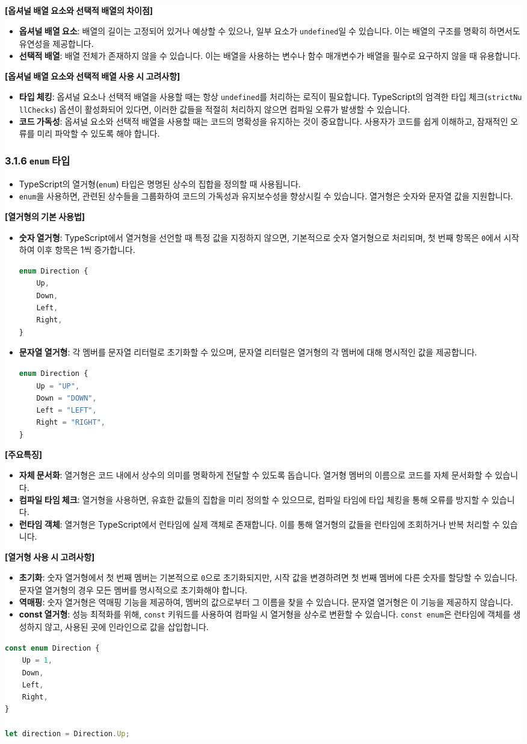 **[옵셔널 배열 요소와 선택적 배열의 차이점]**

- **옵셔널 배열 요소**: 배열의 길이는 고정되어 있거나 예상할 수 있으나, 일부 요소가 `undefined`일 수 있습니다. 이는 배열의 구조를 명확히 하면서도 유연성을 제공합니다.
- **선택적 배열**: 배열 전체가 존재하지 않을 수 있습니다. 이는 배열을 사용하는 변수나 함수 매개변수가 배열을 필수로 요구하지 않을 때 유용합니다.

**[옵셔널 배열 요소와 선택적 배열 사용 시 고려사항]**

- **타입 체킹**: 옵셔널 요소나 선택적 배열을 사용할 때는 항상 `undefined`를 처리하는 로직이 필요합니다. TypeScript의 엄격한 타입 체크(`strictNullChecks`) 옵션이 활성화되어 있다면, 이러한 값들을 적절히 처리하지 않으면 컴파일 오류가 발생할 수 있습니다.
- **코드 가독성**: 옵셔널 요소와 선택적 배열을 사용할 때는 코드의 명확성을 유지하는 것이 중요합니다. 사용자가 코드를 쉽게 이해하고, 잠재적인 오류를 미리 파악할 수 있도록 해야 합니다.

### 3.1.6 `enum` 타입

- TypeScript의 열거형(`enum`) 타입은 명명된 상수의 집합을 정의할 때 사용됩니다.
- `enum`을 사용하면, 관련된 상수들을 그룹화하여 코드의 가독성과 유지보수성을 향상시킬 수 있습니다. 열거형은 숫자와 문자열 값을 지원합니다.

**[열거형의 기본 사용법]**

- **숫자 열거형**: TypeScript에서 열거형을 선언할 때 특정 값을 지정하지 않으면, 기본적으로 숫자 열거형으로 처리되며, 첫 번째 항목은 `0`에서 시작하여 이후 항목은 1씩 증가합니다.

  ```typescript
  enum Direction {
      Up,
      Down,
      Left,
      Right,
  }
  ```

- **문자열 열거형**: 각 멤버를 문자열 리터럴로 초기화할 수 있으며, 문자열 리터럴은 열거형의 각 멤버에 대해 명시적인 값을 제공합니다.

  ```typescript
  enum Direction {
      Up = "UP",
      Down = "DOWN",
      Left = "LEFT",
      Right = "RIGHT",
  }
  ```

**[주요특징]**

- **자체 문서화**: 열거형은 코드 내에서 상수의 의미를 명확하게 전달할 수 있도록 돕습니다. 열거형 멤버의 이름으로 코드를 자체 문서화할 수 있습니다.
- **컴파일 타임 체크**: 열거형을 사용하면, 유효한 값들의 집합을 미리 정의할 수 있으므로, 컴파일 타임에 타입 체킹을 통해 오류를 방지할 수 있습니다.
- **런타임 객체**: 열거형은 TypeScript에서 런타임에 실제 객체로 존재합니다. 이를 통해 열거형의 값들을 런타임에 조회하거나 반복 처리할 수 있습니다.

**[열거형 사용 시 고려사항]**

- **초기화**: 숫자 열거형에서 첫 번째 멤버는 기본적으로 `0`으로 초기화되지만, 시작 값을 변경하려면 첫 번째 멤버에 다른 숫자를 할당할 수 있습니다. 문자열 열거형의 경우 모든 멤버를 명시적으로 초기화해야 합니다.
- **역매핑**: 숫자 열거형은 역매핑 기능을 제공하여, 멤버의 값으로부터 그 이름을 찾을 수 있습니다. 문자열 열거형은 이 기능을 제공하지 않습니다.
- **const 열거형**: 성능 최적화를 위해, `const` 키워드를 사용하여 컴파일 시 열거형을 상수로 변환할 수 있습니다. `const enum`은 런타임에 객체를 생성하지 않고, 사용된 곳에 인라인으로 값을 삽입합니다.

```typescript
const enum Direction {
    Up = 1,
    Down,
    Left,
    Right,
}

let direction = Direction.Up;
```


  [index: string]: number;
  [index: string]: number;
  [Property in keyof ExistingType]: Transform<ExistingType[Property]>;